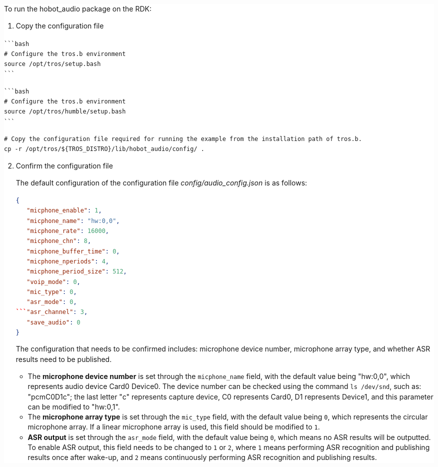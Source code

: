 To run the hobot_audio package on the RDK:

1. Copy the configuration file

 <Tabs groupId="tros-distro">
 <TabItem value="foxy" label="Foxy">

    ```bash
    # Configure the tros.b environment
    source /opt/tros/setup.bash
    ```

 </TabItem>
 <TabItem value="humble" label="Humble">

    ```bash
    # Configure the tros.b environment
    source /opt/tros/humble/setup.bash
    ```

 </TabItem>
 </Tabs>

   ```shell
   # Copy the configuration file required for running the example from the installation path of tros.b.
   cp -r /opt/tros/${TROS_DISTRO}/lib/hobot_audio/config/ .
   ```

2. Confirm the configuration file

   The default configuration of the configuration file *config/audio_config.json* is as follows:

   ```json
   {
      "micphone_enable": 1,
      "micphone_name": "hw:0,0",
      "micphone_rate": 16000,
      "micphone_chn": 8,
      "micphone_buffer_time": 0,
      "micphone_nperiods": 4,
      "micphone_period_size": 512,
      "voip_mode": 0,
      "mic_type": 0,
      "asr_mode": 0,
   ```"asr_channel": 3,
      "save_audio": 0
   }
   ```

   The configuration that needs to be confirmed includes: microphone device number, microphone array type, and whether ASR results need to be published.
   - The **microphone device number** is set through the `micphone_name` field, with the default value being "hw:0,0", which represents audio device Card0 Device0. The device number can be checked using the command `ls /dev/snd`, such as: "pcmC0D1c"; the last letter "c" represents capture device, C0 represents Card0, D1 represents Device1, and this parameter can be modified to "hw:0,1".
   - The **microphone array type** is set through the `mic_type` field, with the default value being `0`, which represents the circular microphone array. If a linear microphone array is used, this field should be modified to `1`.
   - **ASR output** is set through the `asr_mode` field, with the default value being `0`, which means no ASR results will be outputted. To enable ASR output, this field needs to be changed to `1` or `2`, where `1` means performing ASR recognition and publishing results once after wake-up, and `2` means continuously performing ASR recognition and publishing results.
